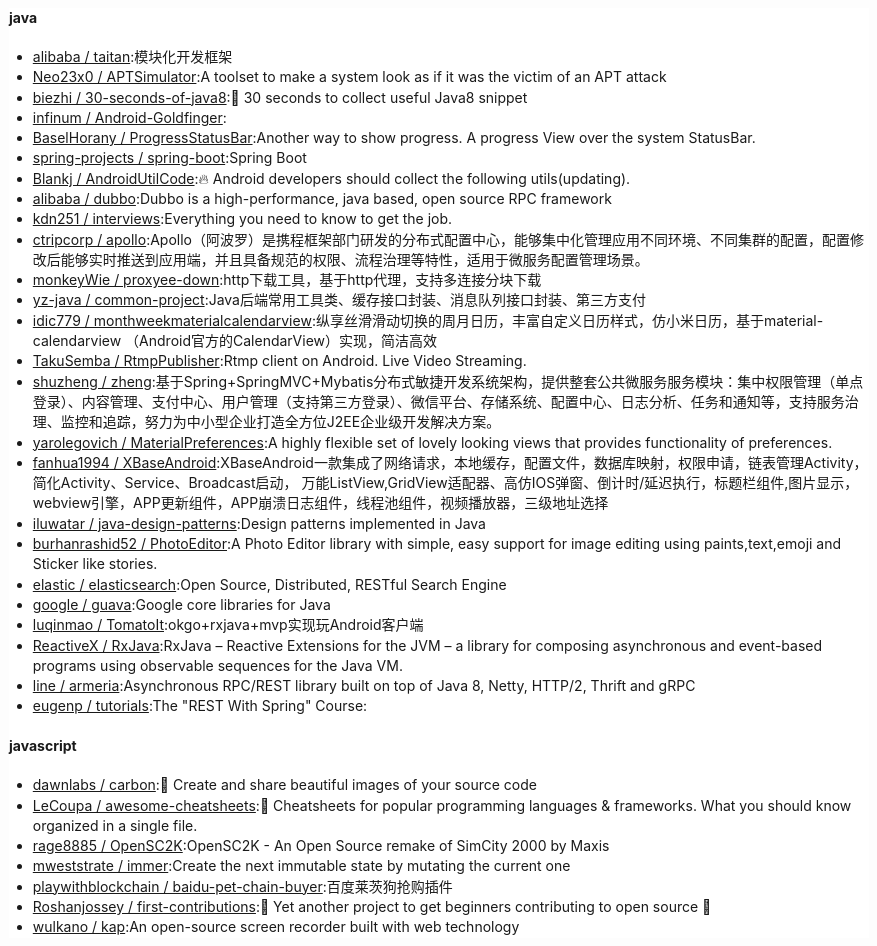#### java
* [alibaba / taitan](https://github.com/alibaba/taitan):模块化开发框架
* [Neo23x0 / APTSimulator](https://github.com/Neo23x0/APTSimulator):A toolset to make a system look as if it was the victim of an APT attack
* [biezhi / 30-seconds-of-java8](https://github.com/biezhi/30-seconds-of-java8):🎱 30 seconds to collect useful Java8 snippet
* [infinum / Android-Goldfinger](https://github.com/infinum/Android-Goldfinger):
* [BaselHorany / ProgressStatusBar](https://github.com/BaselHorany/ProgressStatusBar):Another way to show progress. A progress View over the system StatusBar.
* [spring-projects / spring-boot](https://github.com/spring-projects/spring-boot):Spring Boot
* [Blankj / AndroidUtilCode](https://github.com/Blankj/AndroidUtilCode):🔥 Android developers should collect the following utils(updating).
* [alibaba / dubbo](https://github.com/alibaba/dubbo):Dubbo is a high-performance, java based, open source RPC framework
* [kdn251 / interviews](https://github.com/kdn251/interviews):Everything you need to know to get the job.
* [ctripcorp / apollo](https://github.com/ctripcorp/apollo):Apollo（阿波罗）是携程框架部门研发的分布式配置中心，能够集中化管理应用不同环境、不同集群的配置，配置修改后能够实时推送到应用端，并且具备规范的权限、流程治理等特性，适用于微服务配置管理场景。
* [monkeyWie / proxyee-down](https://github.com/monkeyWie/proxyee-down):http下载工具，基于http代理，支持多连接分块下载
* [yz-java / common-project](https://github.com/yz-java/common-project):Java后端常用工具类、缓存接口封装、消息队列接口封装、第三方支付
* [idic779 / monthweekmaterialcalendarview](https://github.com/idic779/monthweekmaterialcalendarview):纵享丝滑滑动切换的周月日历，丰富自定义日历样式，仿小米日历，基于material-calendarview （Android官方的CalendarView）实现，简洁高效
* [TakuSemba / RtmpPublisher](https://github.com/TakuSemba/RtmpPublisher):Rtmp client on Android. Live Video Streaming.
* [shuzheng / zheng](https://github.com/shuzheng/zheng):基于Spring+SpringMVC+Mybatis分布式敏捷开发系统架构，提供整套公共微服务服务模块：集中权限管理（单点登录）、内容管理、支付中心、用户管理（支持第三方登录）、微信平台、存储系统、配置中心、日志分析、任务和通知等，支持服务治理、监控和追踪，努力为中小型企业打造全方位J2EE企业级开发解决方案。
* [yarolegovich / MaterialPreferences](https://github.com/yarolegovich/MaterialPreferences):A highly flexible set of lovely looking views that provides functionality of preferences.
* [fanhua1994 / XBaseAndroid](https://github.com/fanhua1994/XBaseAndroid):XBaseAndroid一款集成了网络请求，本地缓存，配置文件，数据库映射，权限申请，链表管理Activity，简化Activity、Service、Broadcast启动， 万能ListView,GridView适配器、高仿IOS弹窗、倒计时/延迟执行，标题栏组件,图片显示，webview引擎，APP更新组件，APP崩溃日志组件，线程池组件，视频播放器，三级地址选择
* [iluwatar / java-design-patterns](https://github.com/iluwatar/java-design-patterns):Design patterns implemented in Java
* [burhanrashid52 / PhotoEditor](https://github.com/burhanrashid52/PhotoEditor):A Photo Editor library with simple, easy support for image editing using paints,text,emoji and Sticker like stories.
* [elastic / elasticsearch](https://github.com/elastic/elasticsearch):Open Source, Distributed, RESTful Search Engine
* [google / guava](https://github.com/google/guava):Google core libraries for Java
* [luqinmao / TomatoIt](https://github.com/luqinmao/TomatoIt):okgo+rxjava+mvp实现玩Android客户端
* [ReactiveX / RxJava](https://github.com/ReactiveX/RxJava):RxJava – Reactive Extensions for the JVM – a library for composing asynchronous and event-based programs using observable sequences for the Java VM.
* [line / armeria](https://github.com/line/armeria):Asynchronous RPC/REST library built on top of Java 8, Netty, HTTP/2, Thrift and gRPC
* [eugenp / tutorials](https://github.com/eugenp/tutorials):The "REST With Spring" Course:

#### javascript
* [dawnlabs / carbon](https://github.com/dawnlabs/carbon):🎨 Create and share beautiful images of your source code
* [LeCoupa / awesome-cheatsheets](https://github.com/LeCoupa/awesome-cheatsheets):🚀 Cheatsheets for popular programming languages & frameworks. What you should know organized in a single file.
* [rage8885 / OpenSC2K](https://github.com/rage8885/OpenSC2K):OpenSC2K - An Open Source remake of SimCity 2000 by Maxis
* [mweststrate / immer](https://github.com/mweststrate/immer):Create the next immutable state by mutating the current one
* [playwithblockchain / baidu-pet-chain-buyer](https://github.com/playwithblockchain/baidu-pet-chain-buyer):百度莱茨狗抢购插件
* [Roshanjossey / first-contributions](https://github.com/Roshanjossey/first-contributions):🚀 Yet another project to get beginners contributing to open source 🔰
* [wulkano / kap](https://github.com/wulkano/kap):An open-source screen recorder built with web technology